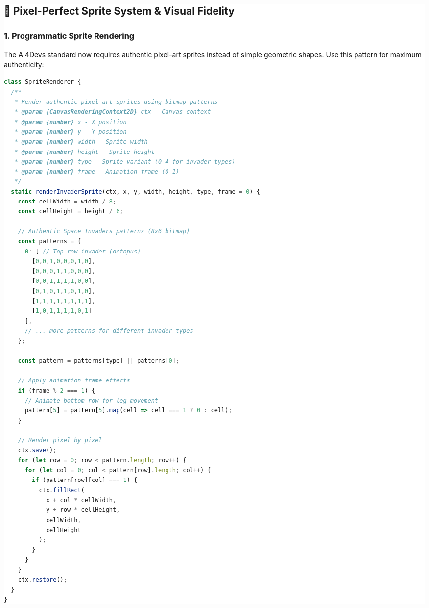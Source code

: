 
## 🎨 Pixel-Perfect Sprite System & Visual Fidelity

### 1. Programmatic Sprite Rendering

The AI4Devs standard now requires authentic pixel-art sprites instead of simple geometric shapes. Use this pattern for maximum authenticity:

```javascript
class SpriteRenderer {
  /**
   * Render authentic pixel-art sprites using bitmap patterns
   * @param {CanvasRenderingContext2D} ctx - Canvas context
   * @param {number} x - X position 
   * @param {number} y - Y position
   * @param {number} width - Sprite width
   * @param {number} height - Sprite height
   * @param {number} type - Sprite variant (0-4 for invader types)
   * @param {number} frame - Animation frame (0-1)
   */
  static renderInvaderSprite(ctx, x, y, width, height, type, frame = 0) {
    const cellWidth = width / 8;
    const cellHeight = height / 6;
    
    // Authentic Space Invaders patterns (8x6 bitmap)
    const patterns = {
      0: [ // Top row invader (octopus)
        [0,0,1,0,0,0,1,0],
        [0,0,0,1,1,0,0,0],
        [0,0,1,1,1,1,0,0],
        [0,1,0,1,1,0,1,0],
        [1,1,1,1,1,1,1,1],
        [1,0,1,1,1,1,0,1]
      ],
      // ... more patterns for different invader types
    };
    
    const pattern = patterns[type] || patterns[0];
    
    // Apply animation frame effects
    if (frame % 2 === 1) {
      // Animate bottom row for leg movement
      pattern[5] = pattern[5].map(cell => cell === 1 ? 0 : cell);
    }
    
    // Render pixel by pixel
    ctx.save();
    for (let row = 0; row < pattern.length; row++) {
      for (let col = 0; col < pattern[row].length; col++) {
        if (pattern[row][col] === 1) {
          ctx.fillRect(
            x + col * cellWidth,
            y + row * cellHeight,
            cellWidth,
            cellHeight
          );
        }
      }
    }
    ctx.restore();
  }
}
```
